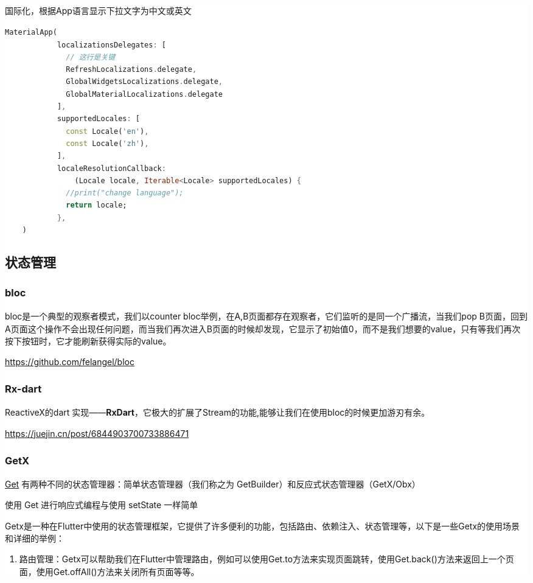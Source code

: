 国际化，根据App语言显示下拉文字为中文或英文

```dart
MaterialApp(
            localizationsDelegates: [
              // 这行是关键
              RefreshLocalizations.delegate,
              GlobalWidgetsLocalizations.delegate,
              GlobalMaterialLocalizations.delegate
            ],
            supportedLocales: [
              const Locale('en'),
              const Locale('zh'),
            ],
            localeResolutionCallback:
                (Locale locale, Iterable<Locale> supportedLocales) {
              //print("change language");
              return locale;
            },
    )
```

## 状态管理

### bloc

bloc是一个典型的观察者模式，我们以counter bloc举例，在A,B页面都存在观察者，它们监听的是同一个广播流，当我们pop B页面，回到A页面这个操作不会出现任何问题，而当我们再次进入B页面的时候却发现，它显示了初始值0，而不是我们想要的value，只有等我们再次按下按钮时，它才能刷新获得实际的value。

https://github.com/felangel/bloc



### Rx-dart

ReactiveX的dart 实现——**RxDart**，它极大的扩展了Stream的功能,能够让我们在使用bloc的时候更加游刃有余。

https://juejin.cn/post/6844903700733886471

### GetX

[Get](https://so.csdn.net/so/search?q=Get&spm=1001.2101.3001.7020) 有两种不同的状态管理器：简单状态管理器（我们称之为 GetBuilder）和反应式状态管理器（GetX/Obx）

使用 Get 进行响应式编程与使用 setState 一样简单

Getx是一种在Flutter中使用的状态管理框架，它提供了许多便利的功能，包括路由、依赖注入、状态管理等，以下是一些Getx的使用场景和详细的举例：

1. 路由管理：Getx可以帮助我们在Flutter中管理路由，例如可以使用Get.to方法来实现页面跳转，使用Get.back()方法来返回上一个页面，使用Get.offAll()方法来关闭所有页面等等。



